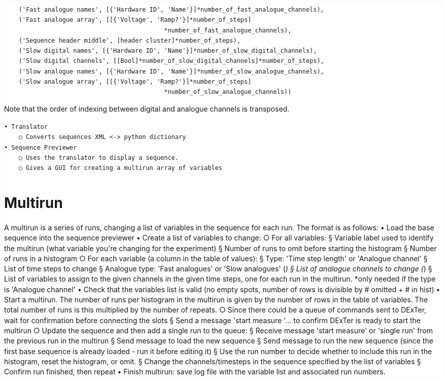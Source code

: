 		('Fast analogue names', [{'Hardware ID', 'Name'}]*number_of_fast_analogue_channels),
		('Fast analogue array', [[{'Voltage', 'Ramp?'}]*number_of_steps]
												*number_of_fast_analogue_channels),
		('Sequence header middle', [header cluster]*number_of_steps),
		('Slow digital names', [{'Hardware ID', 'Name'}]*number_of_slow_digital_channels),
		('Slow digital channels', [[Bool]*number_of_slow_digital_channels]*number_of_steps),
		('Slow analogue names', [{'Hardware ID', 'Name'}]*number_of_slow_analogue_channels),
		('Slow analogue array', [[{'Voltage', 'Ramp?'}]*number_of_steps]
												*number_of_slow_analogue_channels))

Note that the order of indexing between digital and analogue channels is transposed.

	• Translator
		○ Converts sequences XML <-> python dictionary
	• Sequence Previewer
		○ Uses the translator to display a sequence.
		○ Gives a GUI for creating a multirun array of variables

# Multirun 
A multirun is a series of runs, changing a list of variables in the sequence for each run. The format is as follows:
	• Load the base sequence into the sequence previewer
	• Create a list of variables to change:
		○ For all variables:
			§ Variable label used to identify the multirun (what variable you're changing for the experiment)
			§ Number of runs to omit before starting the histogram 
			§ Number of runs in a histogram 
		○ For each variable (a column in the table of values):
			§ Type: 'Time step length' or 'Analogue channel'
			§ List of time steps to change
			§ Analogue type: 'Fast analogues' or 'Slow analogues' (*)
			§ List of analogue channels to change (*)
			§ List of variables to assign to the given channels in the given time steps, one for each run in the multirun.
*only needed if the type is 'Analogue channel'
	• Check that the variables list is valid (no empty spots, number of rows is divisible by # omitted + # in hist)
	• Start a multirun. The number of runs per histogram in the multirun is given by the number of rows in the table of variables. The total number of runs is this multiplied by the number of repeats.
		○ Since there could be a queue of commands sent to DExTer, wait for confirmation before connecting the slots
			§ Send a message 'start measure '… to confirm DExTer is ready to start the multirun
		○ Update the sequence and then add a single run to the queue:
			§ Receive message 'start measure' or 'single run' from the previous run in the multirun
			§ Send message to load the new sequence 
			§ Send message to run the new sequence (since the first base sequence is already loaded - run it before editing it)
			§ Use the run number to decide whether to include this run in the histogram, reset the histogram, or omit.
			§ Change the channels/timesteps in the sequence specified by the list of variables
			§ Confirm run finished, then repeat
	• Finish multirun: save log file with the variable list and associated run numbers.
